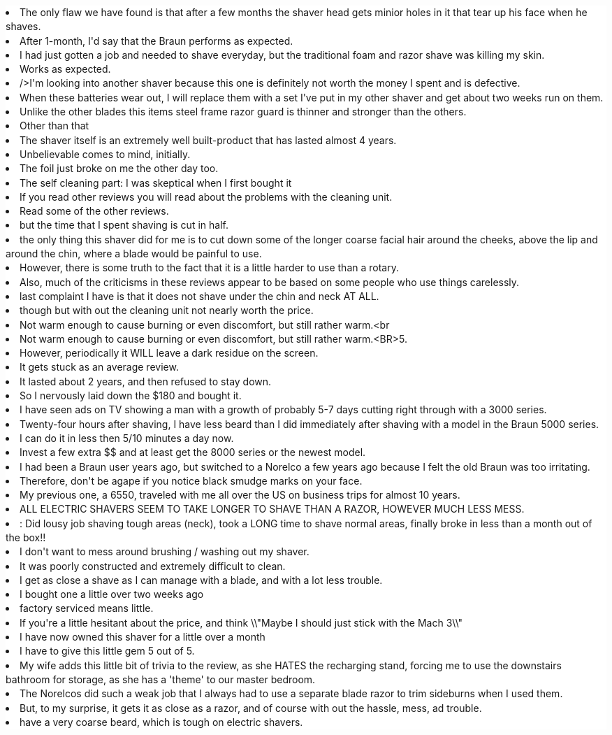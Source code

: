 <li> The only flaw we have found is that after a few months the shaver head gets minior holes in it that tear up his face when he shaves.</li>
<li> After 1-month, I&#x27;d say that the Braun performs as expected.  </li>
<li> I had just gotten a job and needed to shave everyday, but the traditional foam and razor shave was killing my skin.  </li>
<li> Works as expected.</li>
<li> /&gt;I&#x27;m looking into another shaver because this one is definitely not worth the money I spent and is defective.</li>
<li> When these batteries wear out, I will replace them with a set I&#x27;ve put in my other shaver and get about two weeks run on them.  </li>
<li> Unlike the other blades this items steel frame razor guard is thinner and stronger than the others.</li>
<li> Other than that</li>
<li> The shaver itself is an extremely well built-product that has lasted almost 4 years.  </li>
<li> Unbelievable comes to mind, initially.  </li>
<li> The foil just broke on me the other day too.</li>
<li> The self cleaning part: I was skeptical when I first bought it</li>
<li> If you read other reviews you will read about the problems with the cleaning unit.  </li>
<li> Read some of the other reviews.</li>
<li> but the time that I spent shaving is cut in half.</li>
<li> the only thing this shaver did for me is to cut down some of the longer coarse facial hair around the cheeks, above the lip and around the chin, where a blade would be painful to use.</li>
<li> However, there is some truth to the fact that it is a little harder to use than a rotary.</li>
<li> Also, much of the criticisms  in these  reviews appear to be based on some people who use things  carelessly.</li>
<li> last complaint I have is that it does not shave under the chin and neck AT ALL.</li>
<li> though but with out the cleaning unit not nearly worth the price.</li>
<li> Not warm enough to cause burning or even discomfort, but still rather warm.&lt;br</li>
<li> Not warm enough to cause burning or even discomfort, but still rather warm.&lt;BR&gt;5.  </li>
<li> However, periodically it WILL leave a dark residue on the screen.</li>
<li> It gets stuck as an average review.</li>
<li> It lasted about 2 years, and then refused to stay down.  </li>
<li> So I nervously laid down the $180 and bought it.  </li>
<li> I have seen ads on TV showing a man with a growth of probably 5-7 days cutting right through with a 3000 series.</li>
<li> Twenty-four hours after shaving, I have less beard than I did immediately after shaving with a model in the Braun 5000 series.</li>
<li> I can do it in less then 5/10 minutes a day now.</li>
<li> Invest a few extra $$ and at least get the 8000 series or the newest model.  </li>
<li> I had been a Braun user years ago, but switched to a Norelco a few years ago because I felt the old Braun was too irritating.</li>
<li> Therefore, don&#x27;t be agape if you notice black smudge marks on your face.</li>
<li> My previous one, a 6550, traveled with me all over the US on business trips for almost 10 years.</li>
<li> ALL ELECTRIC SHAVERS SEEM TO TAKE LONGER TO SHAVE THAN A RAZOR, HOWEVER MUCH LESS MESS.</li>
<li> : Did lousy job shaving tough areas (neck), took a LONG time to shave normal areas, finally broke in less than a month out of the box!!  </li>
<li> I don&#x27;t want to mess around brushing / washing out my shaver.</li>
<li> It was poorly constructed and extremely difficult to clean.  </li>
<li> I get as close a shave as I can manage with a blade, and with a lot less trouble.  </li>
<li> I bought one a little over two weeks ago</li>
<li> factory serviced means little.  </li>
<li> If you&#x27;re a little hesitant about the price, and think \\&quot;Maybe I should just stick with the Mach 3\\&quot;</li>
<li> I have now owned this shaver for a little over a month</li>
<li> I have to give this little gem 5 out of 5.</li>
<li> My wife adds this little bit of trivia to the review, as she HATES the recharging stand, forcing me to use the downstairs bathroom for storage, as she has a &#x27;theme&#x27; to our master bedroom.  </li>
<li> The Norelcos did such a weak job that I always had to use a separate blade razor to trim sideburns when I used them.  </li>
<li> But, to my surprise, it gets it as close as a razor, and of course with out the hassle, mess, ad trouble.</li>
<li> have a very coarse beard, which is tough on electric shavers.</li>